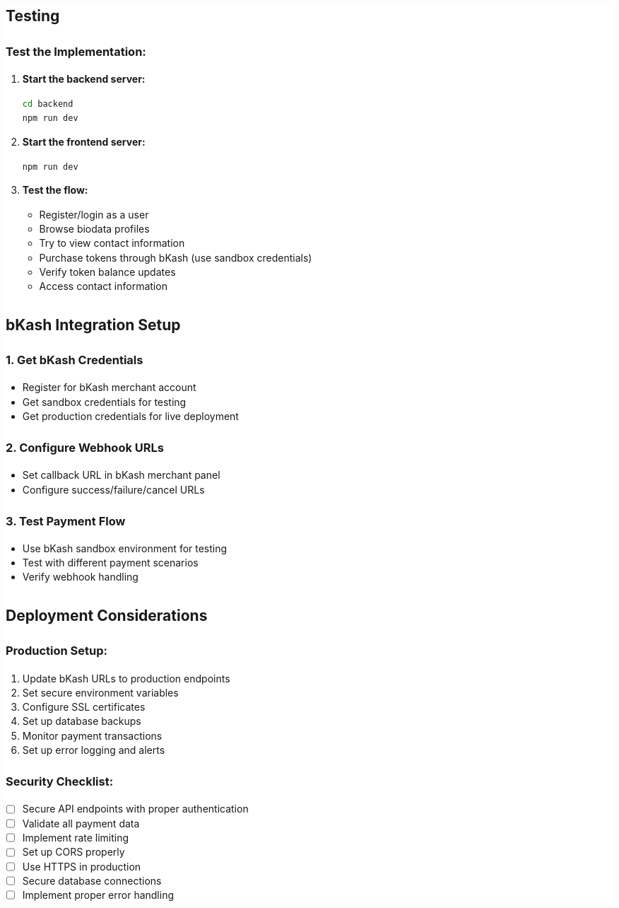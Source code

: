 ## Testing

### Test the Implementation:

1. **Start the backend server:**
   ```bash
   cd backend
   npm run dev
   ```

2. **Start the frontend server:**
   ```bash
   npm run dev
   ```

3. **Test the flow:**
   - Register/login as a user
   - Browse biodata profiles
   - Try to view contact information
   - Purchase tokens through bKash (use sandbox credentials)
   - Verify token balance updates
   - Access contact information

## bKash Integration Setup

### 1. Get bKash Credentials
- Register for bKash merchant account
- Get sandbox credentials for testing
- Get production credentials for live deployment

### 2. Configure Webhook URLs
- Set callback URL in bKash merchant panel
- Configure success/failure/cancel URLs

### 3. Test Payment Flow
- Use bKash sandbox environment for testing
- Test with different payment scenarios
- Verify webhook handling

## Deployment Considerations

### Production Setup:
1. Update bKash URLs to production endpoints
2. Set secure environment variables
3. Configure SSL certificates
4. Set up database backups
5. Monitor payment transactions
6. Set up error logging and alerts

### Security Checklist:
- [ ] Secure API endpoints with proper authentication
- [ ] Validate all payment data
- [ ] Implement rate limiting
- [ ] Set up CORS properly
- [ ] Use HTTPS in production
- [ ] Secure database connections
- [ ] Implement proper error handling

